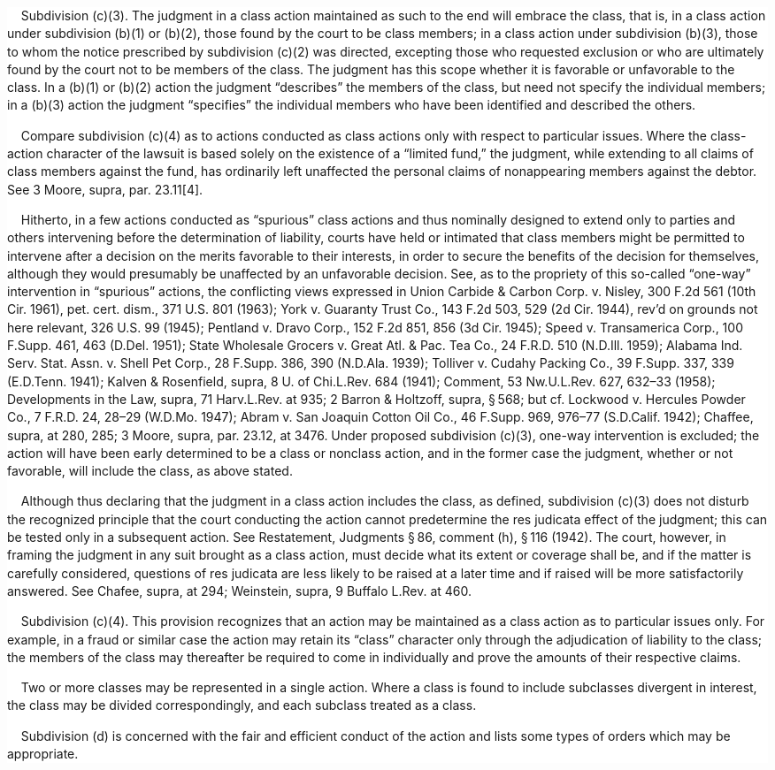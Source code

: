    Subdivision (c)(3). The judgment in a class action maintained as such to the end will embrace the class, that is, in a class action under subdivision (b)(1) or (b)(2), those found by the court to be class members; in a class action under subdivision (b)(3), those to whom the notice prescribed by subdivision (c)(2) was directed, excepting those who requested exclusion or who are ultimately found by the court not to be members of the class. The judgment has this scope whether it is favorable or unfavorable to the class. In a (b)(1) or (b)(2) action the judgment “describes” the members of the class, but need not specify the individual members; in a (b)(3) action the judgment “specifies” the individual members who have been identified and described the others.

    Compare subdivision (c)(4) as to actions conducted as class actions only with respect to particular issues. Where the class-action character of the lawsuit is based solely on the existence of a “limited fund,” the judgment, while extending to all claims of class members against the fund, has ordinarily left unaffected the personal claims of nonappearing members against the debtor. See 3 Moore, supra, par. 23.11\[4\].

    Hitherto, in a few actions conducted as “spurious” class actions and thus nominally designed to extend only to parties and others intervening before the determination of liability, courts have held or intimated that class members might be permitted to intervene after a decision on the merits favorable to their interests, in order to secure the benefits of the decision for themselves, although they would presumably be unaffected by an unfavorable decision. See, as to the propriety of this so-called “one-way” intervention in “spurious” actions, the conflicting views expressed in Union Carbide & Carbon Corp. v. Nisley, 300 F.2d 561 (10th Cir. 1961), pet. cert. dism., 371 U.S. 801 (1963); York v. Guaranty Trust Co., 143 F.2d 503, 529 (2d Cir. 1944), rev’d on grounds not here relevant, 326 U.S. 99 (1945); Pentland v. Dravo Corp., 152 F.2d 851, 856 (3d Cir. 1945); Speed v. Transamerica Corp., 100 F.Supp. 461, 463 (D.Del. 1951); State Wholesale Grocers v. Great Atl. & Pac. Tea Co., 24 F.R.D. 510 (N.D.Ill. 1959); Alabama Ind. Serv. Stat. Assn. v. Shell Pet Corp., 28 F.Supp. 386, 390 (N.D.Ala. 1939); Tolliver v. Cudahy Packing Co., 39 F.Supp. 337, 339 (E.D.Tenn. 1941); Kalven & Rosenfield, supra, 8 U. of Chi.L.Rev. 684 (1941); Comment, 53 Nw.U.L.Rev. 627, 632–33 (1958); Developments in the Law, supra, 71 Harv.L.Rev. at 935; 2 Barron & Holtzoff, supra, § 568; but cf. Lockwood v. Hercules Powder Co., 7 F.R.D. 24, 28–29 (W.D.Mo. 1947); Abram v. San Joaquin Cotton Oil Co., 46 F.Supp. 969, 976–77 (S.D.Calif. 1942); Chaffee, supra, at 280, 285; 3 Moore, supra, par. 23.12, at 3476. Under proposed subdivision (c)(3), one-way intervention is excluded; the action will have been early determined to be a class or nonclass action, and in the former case the judgment, whether or not favorable, will include the class, as above stated.

    Although thus declaring that the judgment in a class action includes the class, as defined, subdivision (c)(3) does not disturb the recognized principle that the court conducting the action cannot predetermine the res judicata effect of the judgment; this can be tested only in a subsequent action. See Restatement, Judgments § 86, comment (h), § 116 (1942). The court, however, in framing the judgment in any suit brought as a class action, must decide what its extent or coverage shall be, and if the matter is carefully considered, questions of res judicata are less likely to be raised at a later time and if raised will be more satisfactorily answered. See Chafee, supra, at 294; Weinstein, supra, 9 Buffalo L.Rev. at 460.

    Subdivision (c)(4). This provision recognizes that an action may be maintained as a class action as to particular issues only. For example, in a fraud or similar case the action may retain its “class” character only through the adjudication of liability to the class; the members of the class may thereafter be required to come in individually and prove the amounts of their respective claims.

    Two or more classes may be represented in a single action. Where a class is found to include subclasses divergent in interest, the class may be divided correspondingly, and each subclass treated as a class.

    Subdivision (d) is concerned with the fair and efficient conduct of the action and lists some types of orders which may be appropriate.


[/us/stat/109/737]: https://publicdocs.github.io/go/links?ns=uslm&ref=%2Fus%2Fstat%2F109%2F737